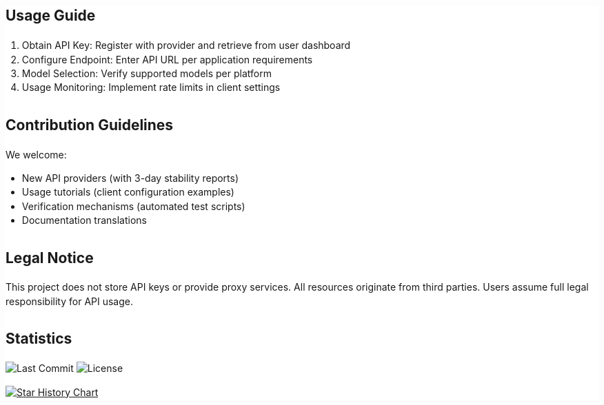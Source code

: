 ## Usage Guide
1. Obtain API Key: Register with provider and retrieve from user dashboard
2. Configure Endpoint: Enter API URL per application requirements
3. Model Selection: Verify supported models per platform
4. Usage Monitoring: Implement rate limits in client settings

## Contribution Guidelines
We welcome:
- New API providers (with 3-day stability reports)
- Usage tutorials (client configuration examples)
- Verification mechanisms (automated test scripts)
- Documentation translations

## Legal Notice
This project does not store API keys or provide proxy services. All resources originate from third parties. Users assume full legal responsibility for API usage.

## Statistics

![Last Commit](https://img.shields.io/github/last-commit/TechnologyStar/Openai-Claude-Deepseek-API-provider)
![License](https://img.shields.io/github/license/TechnologyStar/Openai-Claude-Deepseek-API-provider)

[![Star History Chart](https://api.star-history.com/svg?repos=TechnologyStar/Openai-Claude-Deepseek-API-provider&type=Date)](https://star-history.com/#TechnologyStar/Openai-Claude-Deepseek-API-provider&Date)
